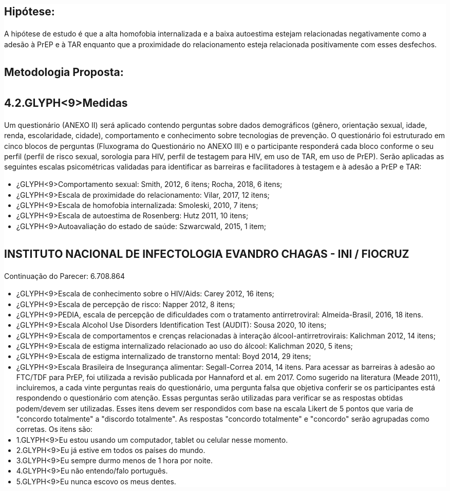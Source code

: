 ## Hipótese:
A hipótese de estudo é que a alta homofobia internalizada e a baixa autoestima estejam relacionadas negativamente como a adesão à PrEP e à TAR enquanto que a proximidade do relacionamento esteja relacionada positivamente com esses desfechos.

## Metodologia Proposta:

## 4.2.GLYPH&lt;9&gt;Medidas
Um questionário (ANEXO II) será aplicado contendo perguntas sobre dados demográficos (gênero, orientação sexual, idade, renda, escolaridade, cidade), comportamento e conhecimento sobre tecnologias de prevenção. O questionário foi estruturado em cinco blocos de perguntas (Fluxograma do Questionário no ANEXO III) e o participante responderá cada bloco conforme o seu perfil (perfil de risco sexual, sorologia para HIV, perfil de testagem para HIV, em uso de TAR, em uso de PrEP).
Serão aplicadas as seguintes escalas psicométricas validadas para identificar as barreiras e facilitadores à testagem e à adesão a PrEP e TAR:
- ¿GLYPH&lt;9&gt;Comportamento sexual: Smith, 2012, 6 itens; Rocha, 2018, 6 itens;
- ¿GLYPH&lt;9&gt;Escala de proximidade do relacionamento: Vilar, 2017, 12 itens;
- ¿GLYPH&lt;9&gt;Escala de homofobia internalizada: Smoleski, 2010, 7 itens;
- ¿GLYPH&lt;9&gt;Escala de autoestima de Rosenberg: Hutz 2011, 10 itens;
- ¿GLYPH&lt;9&gt;Autoavaliação do estado de saúde: Szwarcwald, 2015, 1 item;

## INSTITUTO NACIONAL DE INFECTOLOGIA EVANDRO CHAGAS - INI / FIOCRUZ
Continuação do Parecer: 6.708.864
- ¿GLYPH&lt;9&gt;Escala de conhecimento sobre o HIV/Aids: Carey 2012, 16 itens;
- ¿GLYPH&lt;9&gt;Escala de percepção de risco: Napper 2012, 8 itens;
- ¿GLYPH&lt;9&gt;PEDIA, escala de percepção de dificuldades com o tratamento antirretroviral: Almeida-Brasil, 2016, 18 itens.
- ¿GLYPH&lt;9&gt;Escala Alcohol Use Disorders Identification Test (AUDIT): Sousa 2020, 10 itens;
- ¿GLYPH&lt;9&gt;Escala de comportamentos e crenças relacionadas à interação álcool-antirretrovirais: Kalichman 2012, 14 itens;
- ¿GLYPH&lt;9&gt;Escala de estigma internalizado relacionado ao uso do álcool: Kalichman 2020, 5 itens;
- ¿GLYPH&lt;9&gt;Escala de estigma internalizado de transtorno mental: Boyd 2014, 29 itens;
- ¿GLYPH&lt;9&gt;Escala Brasileira de Insegurança alimentar: Segall-Correa 2014, 14 itens.
Para acessar as barreiras à adesão ao FTC/TDF para PrEP, foi utilizada a revisão publicada por Hannaford et al. em 2017.
Como sugerido na literatura (Meade 2011), incluiremos, a cada vinte perguntas reais do questionário, uma pergunta falsa que objetiva conferir se os participantes está respondendo o questionário com atenção. Essas perguntas serão utilizadas para verificar se as respostas obtidas podem/devem ser utilizadas. Esses itens devem ser respondidos com base na escala Likert de 5 pontos que varia de "concordo totalmente" a "discordo totalmente". As respostas "concordo totalmente" e "concordo" serão agrupadas como corretas. Os itens são:
- 1.GLYPH&lt;9&gt;Eu estou usando um computador, tablet ou celular nesse momento.
- 2.GLYPH&lt;9&gt;Eu já estive em todos os países do mundo.
- 3.GLYPH&lt;9&gt;Eu sempre durmo menos de 1 hora por noite.
- 4.GLYPH&lt;9&gt;Eu não entendo/falo português.
- 5.GLYPH&lt;9&gt;Eu nunca escovo os meus dentes.
